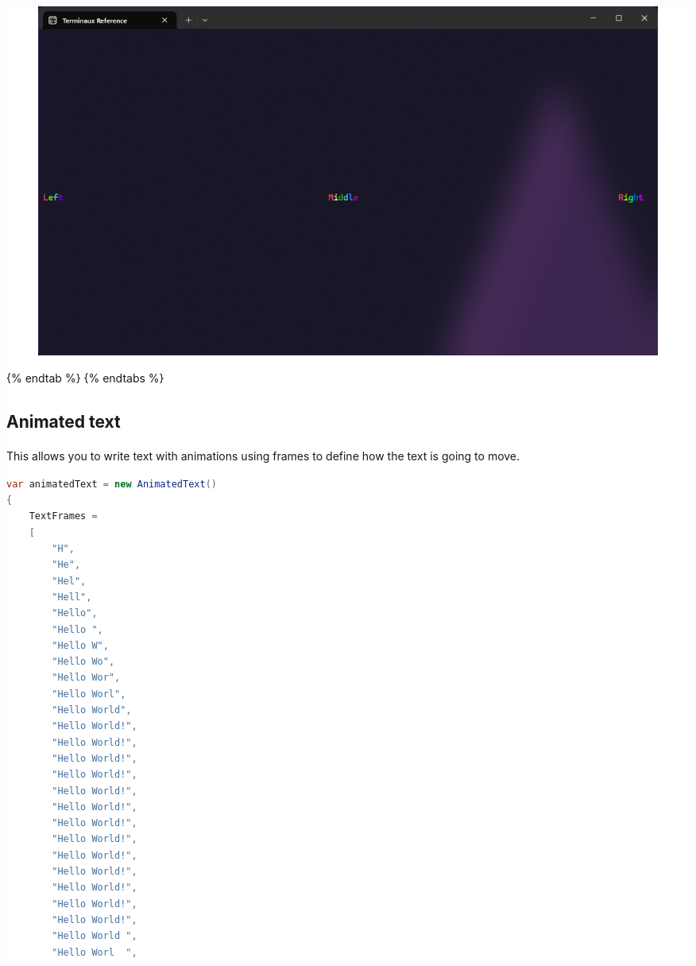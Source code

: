 <figure><img src="../../../../.gitbook/assets/image (35).png" alt=""><figcaption></figcaption></figure>
{% endtab %}
{% endtabs %}

## Animated text

This allows you to write text with animations using frames to define how the text is going to move.

```csharp
var animatedText = new AnimatedText()
{
    TextFrames =
    [
        "H",
        "He",
        "Hel",
        "Hell",
        "Hello",
        "Hello ",
        "Hello W",
        "Hello Wo",
        "Hello Wor",
        "Hello Worl",
        "Hello World",
        "Hello World!",
        "Hello World!",
        "Hello World!",
        "Hello World!",
        "Hello World!",
        "Hello World!",
        "Hello World!",
        "Hello World!",
        "Hello World!",
        "Hello World!",
        "Hello World!",
        "Hello World!",
        "Hello World!",
        "Hello World ",
        "Hello Worl  ",
```